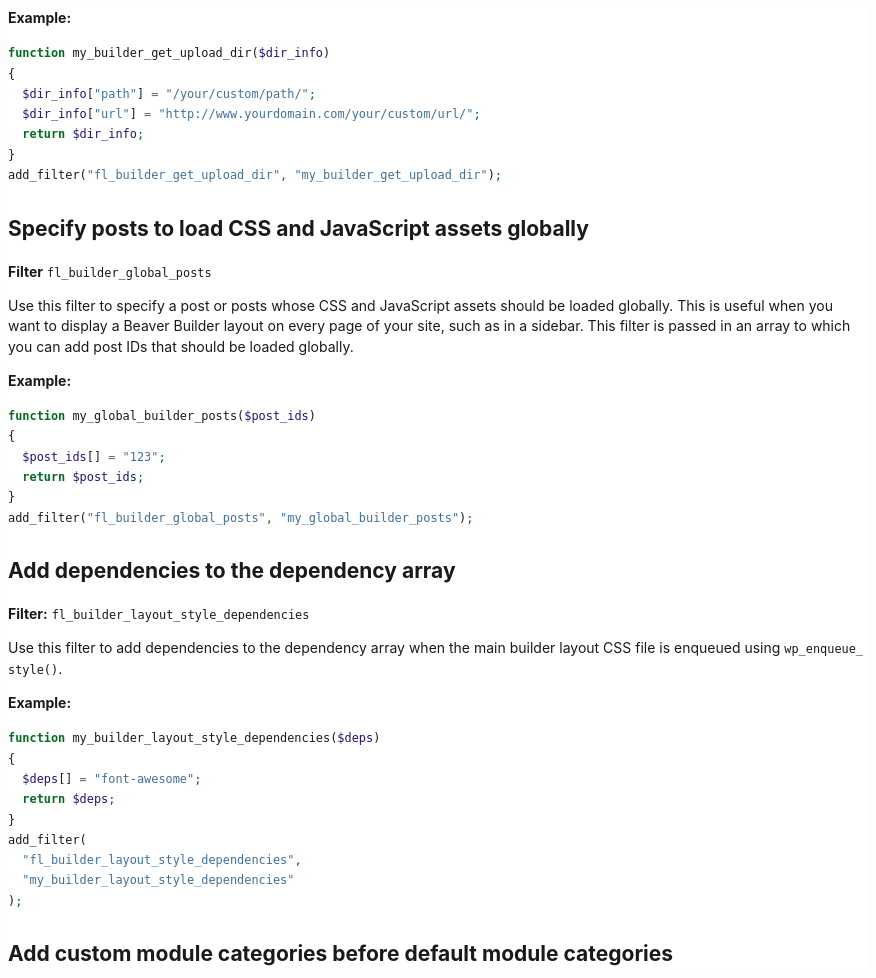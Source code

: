 **Example:**

```php
function my_builder_get_upload_dir($dir_info)
{
  $dir_info["path"] = "/your/custom/path/";
  $dir_info["url"] = "http://www.yourdomain.com/your/custom/url/";
  return $dir_info;
}
add_filter("fl_builder_get_upload_dir", "my_builder_get_upload_dir");
```

## Specify posts to load CSS and JavaScript assets globally

**Filter** `fl_builder_global_posts`

Use this filter to specify a post or posts whose CSS and JavaScript assets should be loaded globally. This is useful when you want to display a Beaver Builder layout on every page of your site, such as in a sidebar. This filter is passed in an array to which you can add post IDs that should be loaded globally.

**Example:**

```php
function my_global_builder_posts($post_ids)
{
  $post_ids[] = "123";
  return $post_ids;
}
add_filter("fl_builder_global_posts", "my_global_builder_posts");
```

## Add dependencies to the dependency array

**Filter:** `fl_builder_layout_style_dependencies`

Use this filter to add dependencies to the dependency array when the main builder layout CSS file is enqueued using `wp_enqueue_style()`.

**Example:**

```php
function my_builder_layout_style_dependencies($deps)
{
  $deps[] = "font-awesome";
  return $deps;
}
add_filter(
  "fl_builder_layout_style_dependencies",
  "my_builder_layout_style_dependencies"
);
```

## Add custom module categories before default module categories
